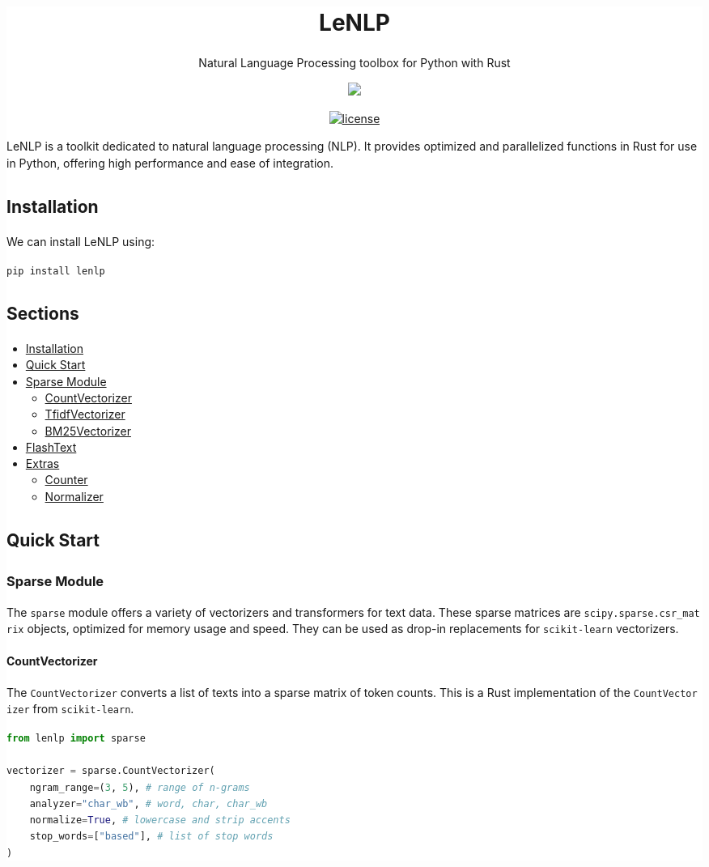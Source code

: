 <div align="center">
  <h1>LeNLP</h1>
  <p>Natural Language Processing toolbox for Python with Rust</p>
</div>

<p align="center"><img width=500 src="docs/logo.png"/></p>

<div align="center">
  
  <a href="https://opensource.org/licenses/MIT"><img src="https://img.shields.io/badge/License-MIT-blue.svg?style=flat-square" alt="license"></a>
</div>


LeNLP is a toolkit dedicated to natural language processing (NLP). It provides optimized and parallelized functions in Rust for use in Python, offering high performance and ease of integration.

## Installation

We can install LeNLP using:

```
pip install lenlp
```

## Sections

- [Installation](#installation)
- [Quick Start](#quick-start)
- [Sparse Module](#sparse-module)
    - [CountVectorizer](#countvectorizer)
    - [TfidfVectorizer](#TfidfVectorizer)
    - [BM25Vectorizer](#bm25vectorizer)
- [FlashText](#flashtext)
- [Extras](#extras)
    - [Counter](#counter)
    - [Normalizer](#normalizer)

## Quick Start

### Sparse Module

The `sparse` module offers a variety of vectorizers and transformers for text data. These sparse matrices are `scipy.sparse.csr_matrix` objects, optimized for memory usage and speed. They can be used as drop-in replacements for `scikit-learn` vectorizers.

#### CountVectorizer

The `CountVectorizer` converts a list of texts into a sparse matrix of token counts. This is a Rust implementation of the `CountVectorizer` from `scikit-learn`.

```python
from lenlp import sparse

vectorizer = sparse.CountVectorizer(
    ngram_range=(3, 5), # range of n-grams
    analyzer="char_wb", # word, char, char_wb
    normalize=True, # lowercase and strip accents
    stop_words=["based"], # list of stop words
)
```
